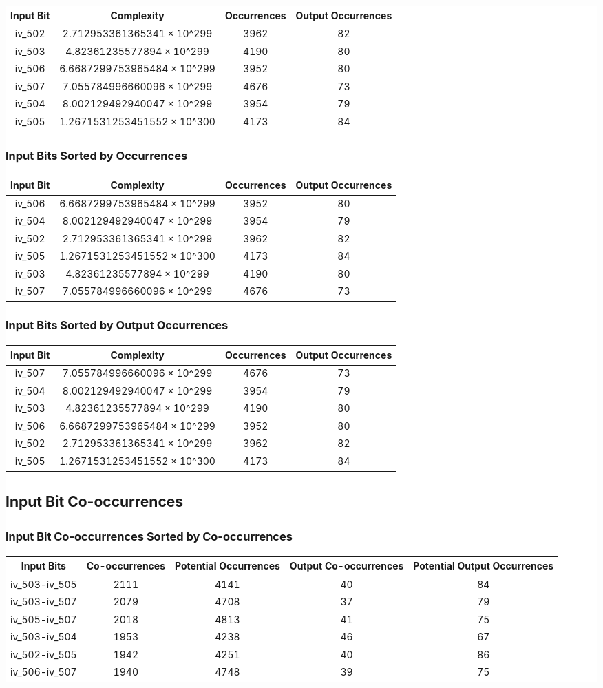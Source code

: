 | Input Bit | Complexity | Occurrences | Output Occurrences |
|:---------:|:----------:|:-----------:|:------------------:|
| iv_502 | 2.712953361365341 × 10^299 | 3962 | 82 |
| iv_503 | 4.82361235577894 × 10^299 | 4190 | 80 |
| iv_506 | 6.6687299753965484 × 10^299 | 3952 | 80 |
| iv_507 | 7.055784996660096 × 10^299 | 4676 | 73 |
| iv_504 | 8.002129492940047 × 10^299 | 3954 | 79 |
| iv_505 | 1.2671531253451552 × 10^300 | 4173 | 84 |

### Input Bits Sorted by Occurrences

| Input Bit | Complexity | Occurrences | Output Occurrences |
|:---------:|:----------:|:-----------:|:------------------:|
| iv_506 | 6.6687299753965484 × 10^299 | 3952 | 80 |
| iv_504 | 8.002129492940047 × 10^299 | 3954 | 79 |
| iv_502 | 2.712953361365341 × 10^299 | 3962 | 82 |
| iv_505 | 1.2671531253451552 × 10^300 | 4173 | 84 |
| iv_503 | 4.82361235577894 × 10^299 | 4190 | 80 |
| iv_507 | 7.055784996660096 × 10^299 | 4676 | 73 |

### Input Bits Sorted by Output Occurrences

| Input Bit | Complexity | Occurrences | Output Occurrences |
|:---------:|:----------:|:-----------:|:------------------:|
| iv_507 | 7.055784996660096 × 10^299 | 4676 | 73 |
| iv_504 | 8.002129492940047 × 10^299 | 3954 | 79 |
| iv_503 | 4.82361235577894 × 10^299 | 4190 | 80 |
| iv_506 | 6.6687299753965484 × 10^299 | 3952 | 80 |
| iv_502 | 2.712953361365341 × 10^299 | 3962 | 82 |
| iv_505 | 1.2671531253451552 × 10^300 | 4173 | 84 |

## Input Bit Co-occurrences

### Input Bit Co-occurrences Sorted by Co-occurrences

| Input Bits | Co-occurrences | Potential Occurrences | Output Co-occurrences | Potential Output Occurrences |
|:----------:|:--------------:|:---------------------:|:---------------------:|:----------------------------:|
| iv_503-iv_505 | 2111 | 4141 | 40 | 84 |
| iv_503-iv_507 | 2079 | 4708 | 37 | 79 |
| iv_505-iv_507 | 2018 | 4813 | 41 | 75 |
| iv_503-iv_504 | 1953 | 4238 | 46 | 67 |
| iv_502-iv_505 | 1942 | 4251 | 40 | 86 |
| iv_506-iv_507 | 1940 | 4748 | 39 | 75 |
